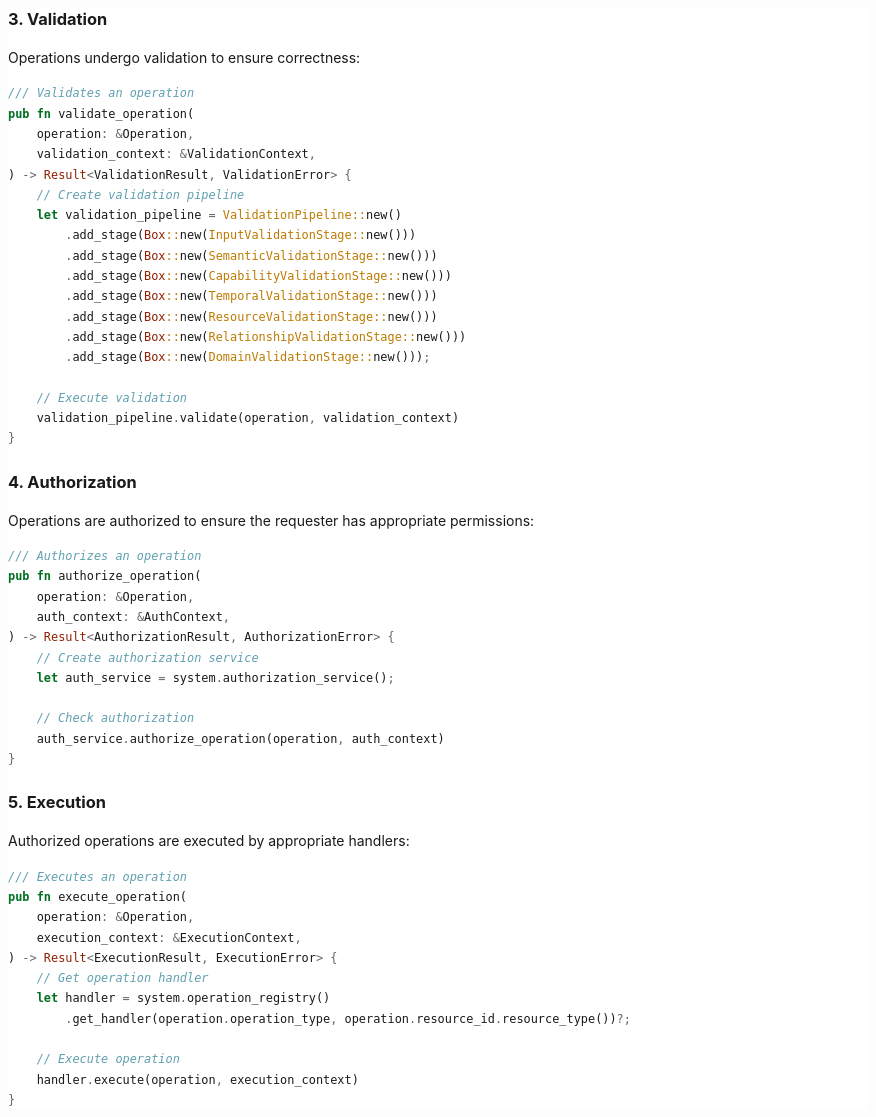 ### 3. Validation

Operations undergo validation to ensure correctness:

```rust
/// Validates an operation
pub fn validate_operation(
    operation: &Operation,
    validation_context: &ValidationContext,
) -> Result<ValidationResult, ValidationError> {
    // Create validation pipeline
    let validation_pipeline = ValidationPipeline::new()
        .add_stage(Box::new(InputValidationStage::new()))
        .add_stage(Box::new(SemanticValidationStage::new()))
        .add_stage(Box::new(CapabilityValidationStage::new()))
        .add_stage(Box::new(TemporalValidationStage::new()))
        .add_stage(Box::new(ResourceValidationStage::new()))
        .add_stage(Box::new(RelationshipValidationStage::new()))
        .add_stage(Box::new(DomainValidationStage::new()));
    
    // Execute validation
    validation_pipeline.validate(operation, validation_context)
}
```

### 4. Authorization

Operations are authorized to ensure the requester has appropriate permissions:

```rust
/// Authorizes an operation
pub fn authorize_operation(
    operation: &Operation,
    auth_context: &AuthContext,
) -> Result<AuthorizationResult, AuthorizationError> {
    // Create authorization service
    let auth_service = system.authorization_service();
    
    // Check authorization
    auth_service.authorize_operation(operation, auth_context)
}
```

### 5. Execution

Authorized operations are executed by appropriate handlers:

```rust
/// Executes an operation
pub fn execute_operation(
    operation: &Operation,
    execution_context: &ExecutionContext,
) -> Result<ExecutionResult, ExecutionError> {
    // Get operation handler
    let handler = system.operation_registry()
        .get_handler(operation.operation_type, operation.resource_id.resource_type())?;
    
    // Execute operation
    handler.execute(operation, execution_context)
}
```
